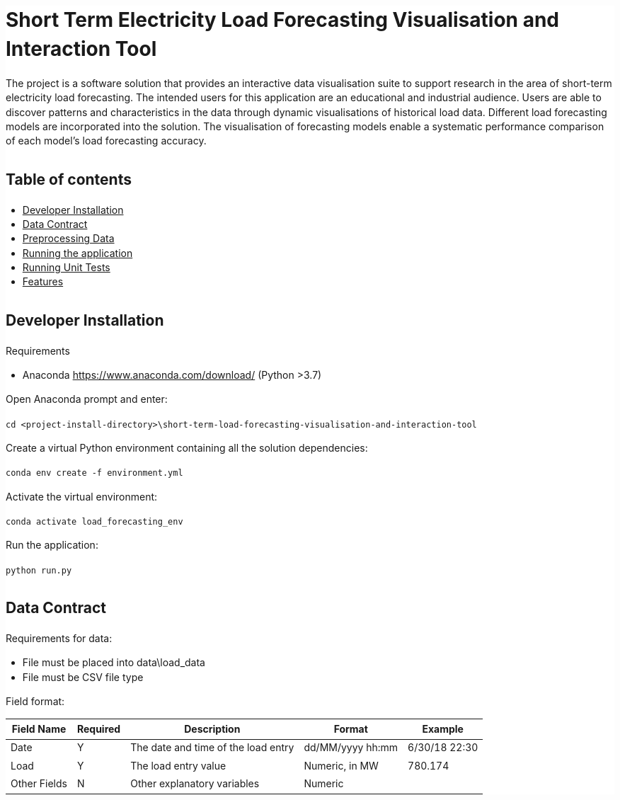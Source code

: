 
# Short Term Electricity Load Forecasting Visualisation and Interaction Tool

The project is a software solution that provides an interactive data visualisation suite to support research in the area of short-term electricity load forecasting.  The intended users for this application are an educational and industrial audience. Users are able to discover patterns and characteristics in the data through dynamic visualisations of historical load data. Different load forecasting models are incorporated into the solution. The visualisation of forecasting models enable a systematic performance comparison of each model’s load forecasting accuracy.

## Table of contents

* [Developer Installation](#developer-installation)
* [Data Contract](#data-contract) 
* [Preprocessing Data](#preprocessing-data)
* [Running the application](#running-the-application)
* [Running Unit Tests](#running-unit-tests)
* [Features](#features)

## Developer Installation
Requirements
* Anaconda https://www.anaconda.com/download/ (Python >3.7)

Open Anaconda prompt and enter:
```
cd <project-install-directory>\short-term-load-forecasting-visualisation-and-interaction-tool
```

Create a virtual Python environment containing all the solution dependencies:
```
conda env create -f environment.yml
```

Activate the virtual environment:
```
conda activate load_forecasting_env
```

Run the application:
```
python run.py
```

## Data Contract
Requirements for data:
* File must be placed into data\load_data
* File must be CSV file type

Field format:

| Field Name   | Required | Description                         | Format           | Example       |
|--------------|----------|-------------------------------------|------------------|---------------|
| Date         | Y        | The date and time of the load entry | dd/MM/yyyy hh:mm | 6/30/18 22:30 |
| Load         | Y        | The load entry value                | Numeric, in MW   | 780.174       |
| Other Fields | N        | Other explanatory variables         | Numeric          |               |
